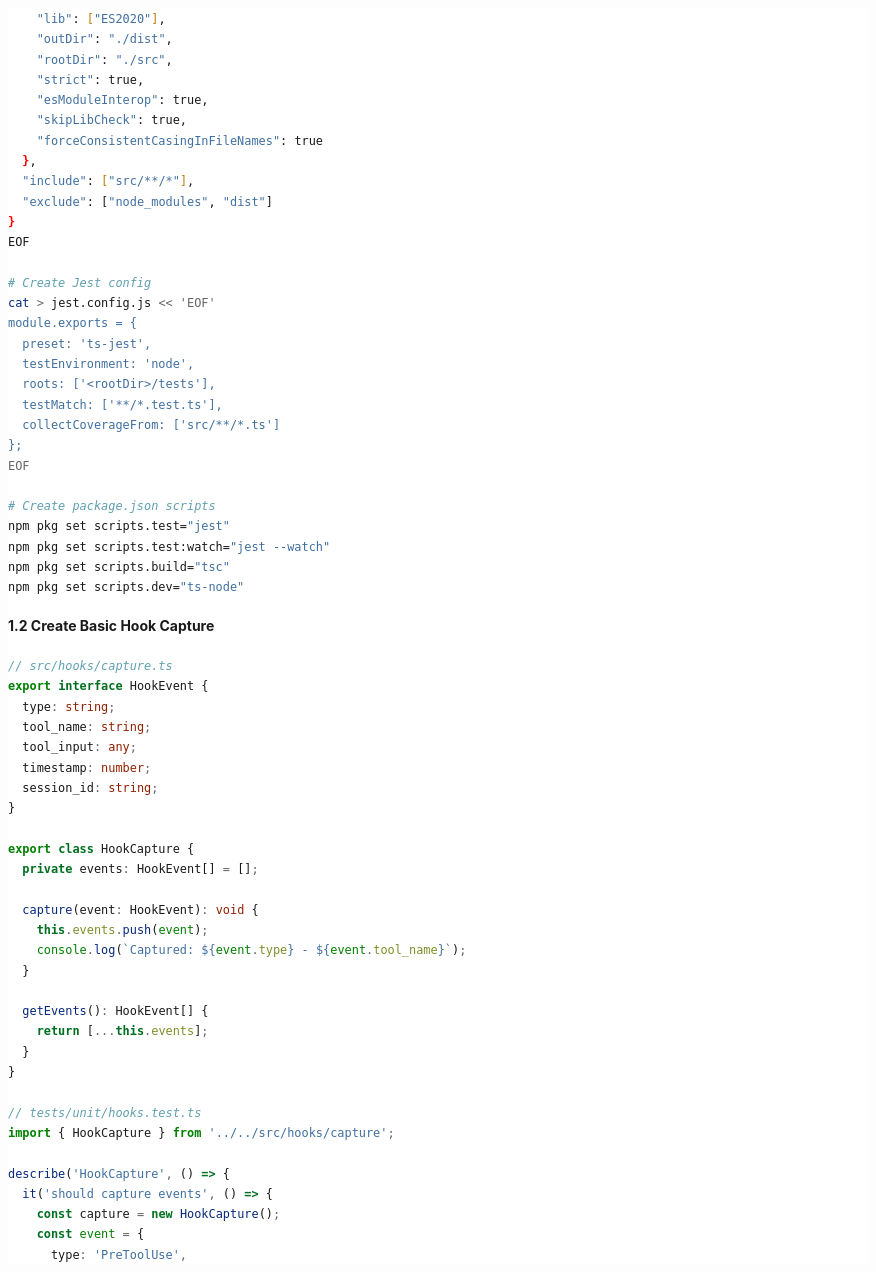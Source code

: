 ```bash
    "lib": ["ES2020"],
    "outDir": "./dist",
    "rootDir": "./src",
    "strict": true,
    "esModuleInterop": true,
    "skipLibCheck": true,
    "forceConsistentCasingInFileNames": true
  },
  "include": ["src/**/*"],
  "exclude": ["node_modules", "dist"]
}
EOF

# Create Jest config
cat > jest.config.js << 'EOF'
module.exports = {
  preset: 'ts-jest',
  testEnvironment: 'node',
  roots: ['<rootDir>/tests'],
  testMatch: ['**/*.test.ts'],
  collectCoverageFrom: ['src/**/*.ts']
};
EOF

# Create package.json scripts
npm pkg set scripts.test="jest"
npm pkg set scripts.test:watch="jest --watch"
npm pkg set scripts.build="tsc"
npm pkg set scripts.dev="ts-node"
```

#### 1.2 Create Basic Hook Capture
```typescript
// src/hooks/capture.ts
export interface HookEvent {
  type: string;
  tool_name: string;
  tool_input: any;
  timestamp: number;
  session_id: string;
}

export class HookCapture {
  private events: HookEvent[] = [];
  
  capture(event: HookEvent): void {
    this.events.push(event);
    console.log(`Captured: ${event.type} - ${event.tool_name}`);
  }
  
  getEvents(): HookEvent[] {
    return [...this.events];
  }
}

// tests/unit/hooks.test.ts
import { HookCapture } from '../../src/hooks/capture';

describe('HookCapture', () => {
  it('should capture events', () => {
    const capture = new HookCapture();
    const event = {
      type: 'PreToolUse',
```